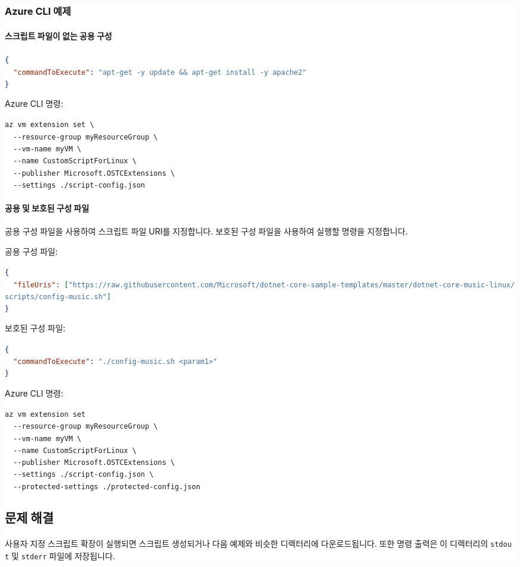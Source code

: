 ### <a name="azure-cli-examples"></a>Azure CLI 예제

#### <a name="public-configuration-with-no-script-file"></a>스크립트 파일이 없는 공용 구성

```json
{
  "commandToExecute": "apt-get -y update && apt-get install -y apache2"
}
```

Azure CLI 명령:

```azurecli
az vm extension set \
  --resource-group myResourceGroup \
  --vm-name myVM \
  --name CustomScriptForLinux \
  --publisher Microsoft.OSTCExtensions \
  --settings ./script-config.json
```

#### <a name="public-and-protected-configuration-files"></a>공용 및 보호된 구성 파일

공용 구성 파일을 사용하여 스크립트 파일 URI를 지정합니다. 보호된 구성 파일을 사용하여 실행할 명령을 지정합니다.

공용 구성 파일:

```json
{
  "fileUris": ["https://raw.githubusercontent.com/Microsoft/dotnet-core-sample-templates/master/dotnet-core-music-linux/scripts/config-music.sh"]
}
```

보호된 구성 파일:  

```json
{
  "commandToExecute": "./config-music.sh <param1>"
}
```

Azure CLI 명령:

```azurecli
az vm extension set 
  --resource-group myResourceGroup \
  --vm-name myVM \
  --name CustomScriptForLinux \
  --publisher Microsoft.OSTCExtensions \
  --settings ./script-config.json \
  --protected-settings ./protected-config.json
```

## <a name="troubleshooting"></a>문제 해결
사용자 지정 스크립트 확장이 실행되면 스크립트 생성되거나 다음 예제와 비슷한 디렉터리에 다운로드됩니다. 또한 명령 출력은 이 디렉터리의 `stdout` 및 `stderr` 파일에 저장됩니다. 
